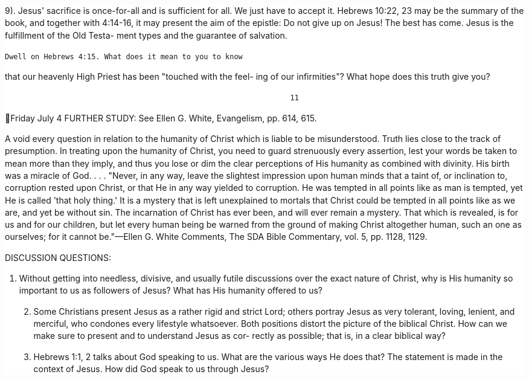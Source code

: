 9). Jesus' sacrifice is once-for-all and is sufficient for all. We just
have to accept it.
    Hebrews 10:22, 23 may be the summary of the book, and together
with 4:14-16, it may present the aim of the epistle: Do not give up on
 Jesus! The best has come. Jesus is the fulfillment of the Old Testa-
 ment types and the guarantee of salvation.

    Dwell on Hebrews 4:15. What does it mean to you to know
 that our heavenly High Priest has been "touched with the feel-
 ing of our infirmities"? What hope does this truth give you?

                                                                      11
Friday                                                         July 4
FURTHER STUDY: See Ellen G. White, Evangelism, pp. 614, 615.



A
         void every question in relation to the humanity of Christ
         which is liable to be misunderstood. Truth lies close to the
         track of presumption. In treating upon the humanity of Christ,
you need to guard strenuously every assertion, lest your words be
taken to mean more than they imply, and thus you lose or dim the clear
perceptions of His humanity as combined with divinity. His birth was
a miracle of God. . . .
   "Never, in any way, leave the slightest impression upon human
minds that a taint of, or inclination to, corruption rested upon Christ,
or that He in any way yielded to corruption. He was tempted in all
points like as man is tempted, yet He is called 'that holy thing.' It is a
mystery that is left unexplained to mortals that Christ could be tempted
in all points like as we are, and yet be without sin. The incarnation of
Christ has ever been, and will ever remain a mystery. That which is
revealed, is for us and for our children, but let every human being be
warned from the ground of making Christ altogether human, such an
one as ourselves; for it cannot be."—Ellen G. White Comments, The
SDA Bible Commentary, vol. 5, pp. 1128, 1129.

 DISCUSSION QUESTIONS:
  1. Without getting into needless, divisive, and usually futile
     discussions over the exact nature of Christ, why is His
     humanity so important to us as followers of Jesus? What
     has His humanity offered to us?

     2. Some Christians present Jesus as a rather rigid and strict
        Lord; others portray Jesus as very tolerant, loving, lenient,
        and merciful, who condones every lifestyle whatsoever. Both
        positions distort the picture of the biblical Christ. How can
        we make sure to present and to understand Jesus as cor-
        rectly as possible; that is, in a clear biblical way?

     3. Hebrews 1:1, 2 talks about God speaking to us. What are
        the various ways He does that? The statement is made in
        the context of Jesus. How did God speak to us through
        Jesus?
